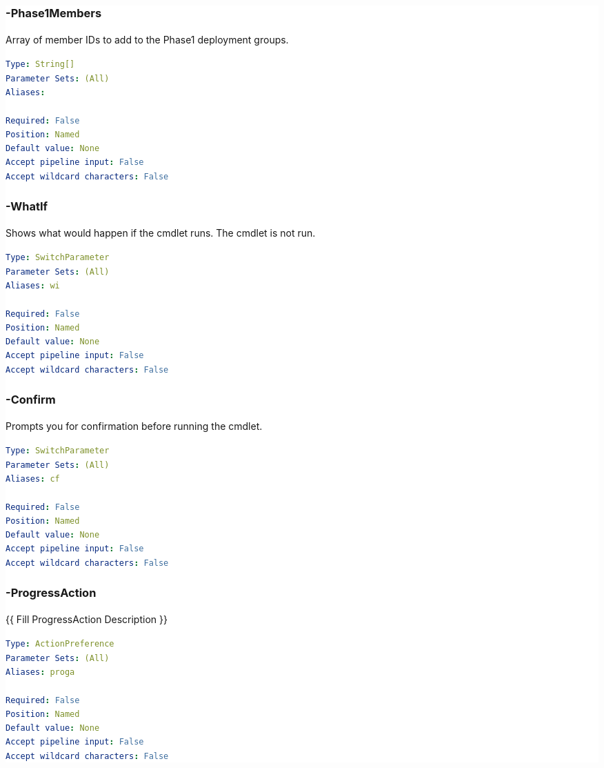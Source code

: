 ### -Phase1Members
Array of member IDs to add to the Phase1 deployment groups.

```yaml
Type: String[]
Parameter Sets: (All)
Aliases:

Required: False
Position: Named
Default value: None
Accept pipeline input: False
Accept wildcard characters: False
```

### -WhatIf
Shows what would happen if the cmdlet runs.
The cmdlet is not run.

```yaml
Type: SwitchParameter
Parameter Sets: (All)
Aliases: wi

Required: False
Position: Named
Default value: None
Accept pipeline input: False
Accept wildcard characters: False
```

### -Confirm
Prompts you for confirmation before running the cmdlet.

```yaml
Type: SwitchParameter
Parameter Sets: (All)
Aliases: cf

Required: False
Position: Named
Default value: None
Accept pipeline input: False
Accept wildcard characters: False
```

### -ProgressAction
{{ Fill ProgressAction Description }}

```yaml
Type: ActionPreference
Parameter Sets: (All)
Aliases: proga

Required: False
Position: Named
Default value: None
Accept pipeline input: False
Accept wildcard characters: False
```
